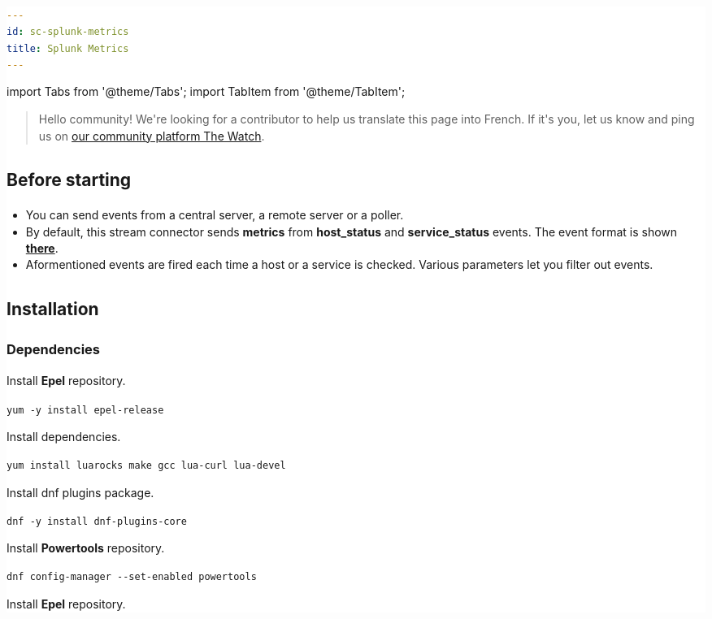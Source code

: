 ```yaml
---
id: sc-splunk-metrics
title: Splunk Metrics
---
```

import Tabs from '@theme/Tabs';
import TabItem from '@theme/TabItem';

> Hello community! We're looking for a contributor to help us translate this page into French. If it's you, let us know and ping us on [our community platform The Watch](https://thewatch.centreon.com/).

## Before starting

- You can send events from a central server, a remote server or a poller.
- By default, this stream connector sends **metrics** from **host_status** and **service_status** events. The event format is shown **[there](#event-format)**.
- Aformentioned events are fired each time a host or a service is checked. Various parameters let you filter out events.

## Installation

### Dependencies

<Tabs groupId="sync">
<TabItem value="CentOS 7/Redhat 7" label="CentOS 7/Redhat 7">

Install **Epel** repository.

```shell
yum -y install epel-release
```

Install dependencies.

```shell
yum install luarocks make gcc lua-curl lua-devel
```

</TabItem>
<TabItem value="CentOS 8" label="CentOS 8">

Install dnf plugins package.

```shell
dnf -y install dnf-plugins-core
```

Install **Powertools** repository.

```shell
dnf config-manager --set-enabled powertools
```

Install **Epel** repository.
